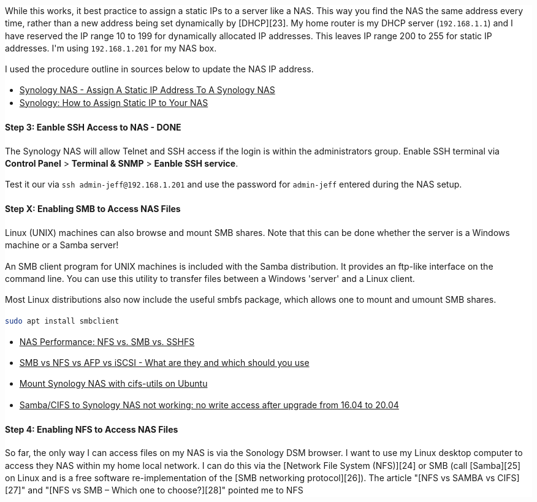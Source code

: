 While this works, it best practice to assign a static IPs to a server like a NAS.
This way you find the NAS the same address every time,
rather than a new address being set dynamically by [DHCP][23].
My home router is my DHCP server (`192.168.1.1`) and I have reserved the IP range 10 to 199
for dynamically allocated IP addresses.
This leaves IP range 200 to 255 for static IP addresses.
I'm using `192.168.1.201` for my NAS box.

I used the procedure outline in sources below to update the NAS IP address.

* [Synology NAS - Assign A Static IP Address To A Synology NAS](https://www.youtube.com/watch?v=lZJchA2YAHI)
* [Synology: How to Assign Static IP to Your NAS](https://mariushosting.com/synology-how-to-assign-static-ip-to-your-nas/)

#### Step 3: Eanble SSH Access to NAS - DONE

The Synology NAS will allow Telnet and SSH access if the login is within the administrators group.
Enable SSH terminal via **Control Panel** > **Terminal & SNMP** > **Eanble SSH service**.

Test it our via `ssh admin-jeff@192.168.1.201`
and use the password for `admin-jeff` entered during the NAS setup.

#### Step X: Enabling SMB to Access NAS Files

Linux (UNIX) machines can also browse and mount SMB shares. Note that this can be done whether the server is a Windows machine or a Samba server!

An SMB client program for UNIX machines is included with the Samba distribution. It provides an ftp-like interface on the command line. You can use this utility to transfer files between a Windows 'server' and a Linux client.

Most Linux distributions also now include the useful smbfs package, which allows one to mount and umount SMB shares.

```bash
sudo apt install smbclient
```


* [NAS Performance: NFS vs. SMB vs. SSHFS](https://blog.ja-ke.tech/2019/08/27/nas-performance-sshfs-nfs-smb.html)
* [SMB vs NFS vs AFP vs iSCSI - What are they and which should you use](https://www.youtube.com/watch?v=JXASmxGrHvY)

* [Mount Synology NAS with cifs-utils on Ubuntu](https://atlassc.net/2021/08/10/mount-synology-with-cifs-utils-on-ubuntu/)
* [Samba/CIFS to Synology NAS not working: no write access after upgrade from 16.04 to 20.04](https://askubuntu.com/questions/1287681/samba-cifs-to-synology-nas-not-working-no-write-access-after-upgrade-from-16-04)

#### Step 4: Enabling NFS to Access NAS Files

So far, the only way I can access files on my NAS is via the Sonology DSM browser.
I want to use my Linux desktop computer to access they NAS within my home local network.
I can do this via the [Network File System (NFS)][24] or SMB
(call [Samba][25] on Linux and is a free software re-implementation of the [SMB networking protocol][26]).
The article "[NFS vs SAMBA vs CIFS][27]" and "[NFS vs SMB – Which one to choose?][28]" pointed me to NFS
